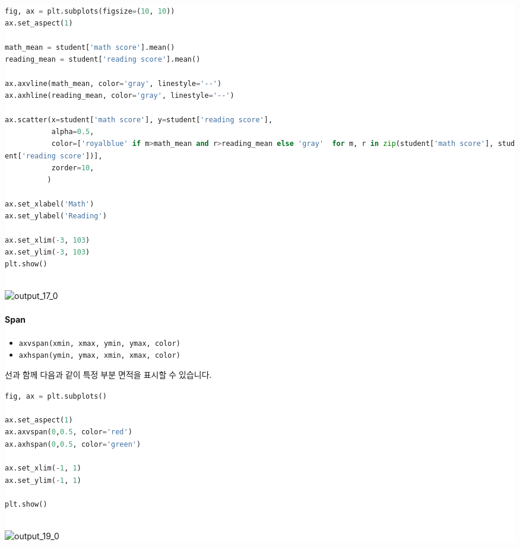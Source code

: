 ```python
fig, ax = plt.subplots(figsize=(10, 10))
ax.set_aspect(1)

math_mean = student['math score'].mean()
reading_mean = student['reading score'].mean()

ax.axvline(math_mean, color='gray', linestyle='--')
ax.axhline(reading_mean, color='gray', linestyle='--')

ax.scatter(x=student['math score'], y=student['reading score'],
           alpha=0.5,
           color=['royalblue' if m>math_mean and r>reading_mean else 'gray'  for m, r in zip(student['math score'], student['reading score'])],
           zorder=10,
          )

ax.set_xlabel('Math')
ax.set_ylabel('Reading')

ax.set_xlim(-3, 103)
ax.set_ylim(-3, 103)
plt.show()
```


​    
![output_17_0](https://user-images.githubusercontent.com/70505378/152671879-0d3f50e3-5a9d-4e38-9f62-655dc63c6f83.png)
​    

#### Span

- `axvspan(xmin, xmax, ymin, ymax, color)`
- `axhspan(ymin, ymax, xmin, xmax, color)`

선과 함께 다음과 같이 특정 부분 면적을 표시할 수 있습니다.


```python
fig, ax = plt.subplots()

ax.set_aspect(1)
ax.axvspan(0,0.5, color='red')
ax.axhspan(0,0.5, color='green')

ax.set_xlim(-1, 1)
ax.set_ylim(-1, 1)

plt.show()
```


​    
![output_19_0](https://user-images.githubusercontent.com/70505378/152671880-8397af10-d745-415e-8eb3-f4dae4aabf7a.png)
​    
